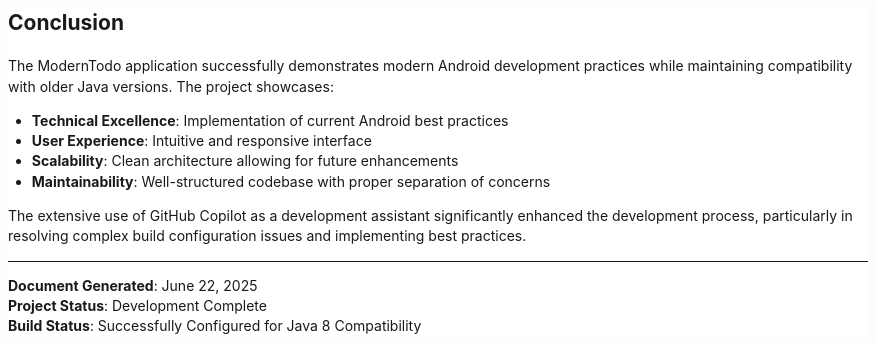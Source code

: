 
## Conclusion

The ModernTodo application successfully demonstrates modern Android development practices while maintaining compatibility with older Java versions. The project showcases:

- **Technical Excellence**: Implementation of current Android best practices
- **User Experience**: Intuitive and responsive interface
- **Scalability**: Clean architecture allowing for future enhancements
- **Maintainability**: Well-structured codebase with proper separation of concerns

The extensive use of GitHub Copilot as a development assistant significantly enhanced the development process, particularly in resolving complex build configuration issues and implementing best practices.

---

**Document Generated**: June 22, 2025  
**Project Status**: Development Complete  
**Build Status**: Successfully Configured for Java 8 Compatibility
